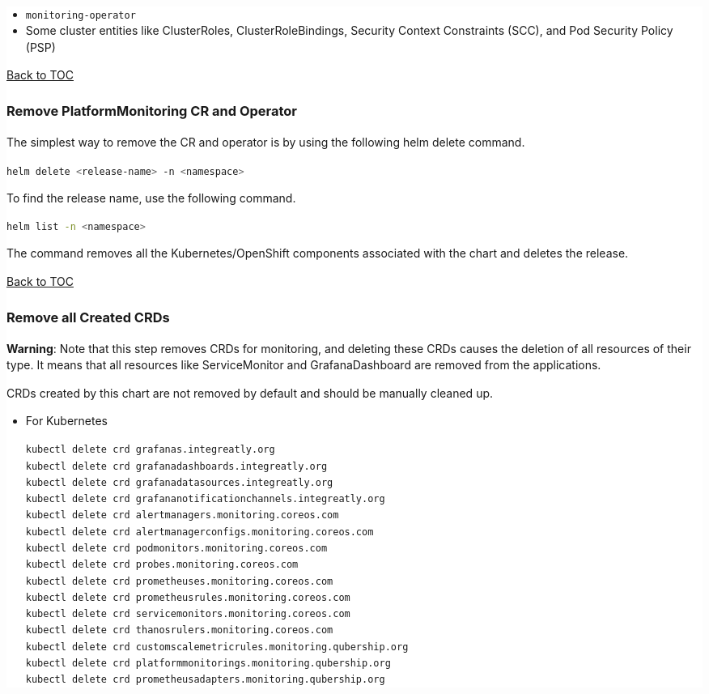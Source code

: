 * `monitoring-operator`
* Some cluster entities like ClusterRoles, ClusterRoleBindings, Security Context Constraints (SCC), and Pod Security
  Policy (PSP)


[Back to TOC](#table-of-content)


### Remove PlatformMonitoring CR and Operator

The simplest way to remove the CR and operator is by using the following helm delete command.

```bash
helm delete <release-name> -n <namespace>
```

To find the release name, use the following command.

```bash
helm list -n <namespace>
```

The command removes all the Kubernetes/OpenShift components associated with the chart and deletes the release.


[Back to TOC](#table-of-content)


### Remove all Created CRDs

**Warning**: Note that this step removes CRDs for monitoring, and deleting these CRDs causes the deletion of all
resources of their type. It means that all resources like ServiceMonitor and GrafanaDashboard are removed from the
applications.

CRDs created by this chart are not removed by default and should be manually cleaned up.

* For Kubernetes

    ```bash
    kubectl delete crd grafanas.integreatly.org
    kubectl delete crd grafanadashboards.integreatly.org
    kubectl delete crd grafanadatasources.integreatly.org
    kubectl delete crd grafananotificationchannels.integreatly.org
    kubectl delete crd alertmanagers.monitoring.coreos.com
    kubectl delete crd alertmanagerconfigs.monitoring.coreos.com
    kubectl delete crd podmonitors.monitoring.coreos.com
    kubectl delete crd probes.monitoring.coreos.com
    kubectl delete crd prometheuses.monitoring.coreos.com
    kubectl delete crd prometheusrules.monitoring.coreos.com
    kubectl delete crd servicemonitors.monitoring.coreos.com
    kubectl delete crd thanosrulers.monitoring.coreos.com
    kubectl delete crd customscalemetricrules.monitoring.qubership.org
    kubectl delete crd platformmonitorings.monitoring.qubership.org
    kubectl delete crd prometheusadapters.monitoring.qubership.org
    ```
